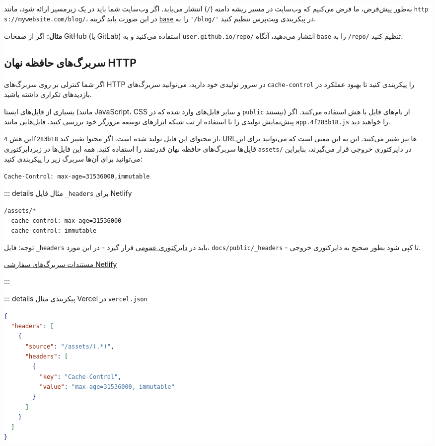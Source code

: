 به‌طور پیش‌فرض، ما فرض می‌کنیم که وب‌سایت در مسیر ریشه دامنه (`/`) انتشار می‌یابد. اگر وب‌سایت شما باید در یک زیرمسیر ارائه شود، مانند `https://mywebsite.com/blog/`، در این صورت باید گزینه [`base`](../reference/site-config#base) را به `'/blog/'` در پیکربندی ویت‌پرس تنظیم کنید.

**مثال:** اگر از صفحات GitHub (یا GitLab) استفاده می‌کنید و به `user.github.io/repo/` انتشار می‌دهید، آنگاه `base` را به `/repo/` تنظیم کنید.

## سربرگ‌های حافظه نهان HTTP

اگر شما کنترلی بر روی سربرگ‌های HTTP در سرور تولیدی خود دارید، می‌توانید سربرگ‌های `cache-control` را پیکربندی کنید تا بهبود عملکرد در بازدیدهای تکراری داشته باشید.

بسیاری از فایل‌های ایستا (مانند JavaScript، CSS و سایر فایل‌های وارد شده که در `public` نیستند) از نام‌های فایل با هش استفاده می‌کنند. اگر پیش‌نمایش تولیدی را با استفاده از تب شبکه ابزارهای توسعه مرورگر خود بررسی کنید، فایل‌هایی مانند `app.4f283b18.js` را خواهید دید.

این هش `4f283b18` از محتوای این فایل تولید شده است. اگر محتوا تغییر کند، URL‌ها نیز تغییر می‌کنند. این به این معنی است که می‌توانید برای این فایل‌ها سربرگ‌های حافظه نهان قدرتمند را استفاده کنید. همه این فایل‌ها در زیردایرکتوری `assets/` در دایرکتوری خروجی قرار می‌گیرند، بنابراین می‌توانید برای آن‌ها سربرگ زیر را پیکربندی کنید:

```
Cache-Control: max-age=31536000,immutable
```

::: details مثال فایل `_headers` برای Netlify

```
/assets/*
  cache-control: max-age=31536000
  cache-control: immutable
```

توجه: فایل `_headers` باید در [دایرکتوری عمومی](./asset-handling#the-public-directory) قرار گیرد - در این مورد، `docs/public/_headers` - تا کپی شود بطور صحیح به دایرکتوری خروجی.

[مستندات سربرگ‌های سفارشی Netlify](https://docs.netlify.com/routing/headers/)

:::

::: details پیکربندی مثال Vercel در `vercel.json`

```json
{
  "headers": [
    {
      "source": "/assets/(.*)",
      "headers": [
        {
          "key": "Cache-Control",
          "value": "max-age=31536000, immutable"
        }
      ]
    }
  ]
}
```
